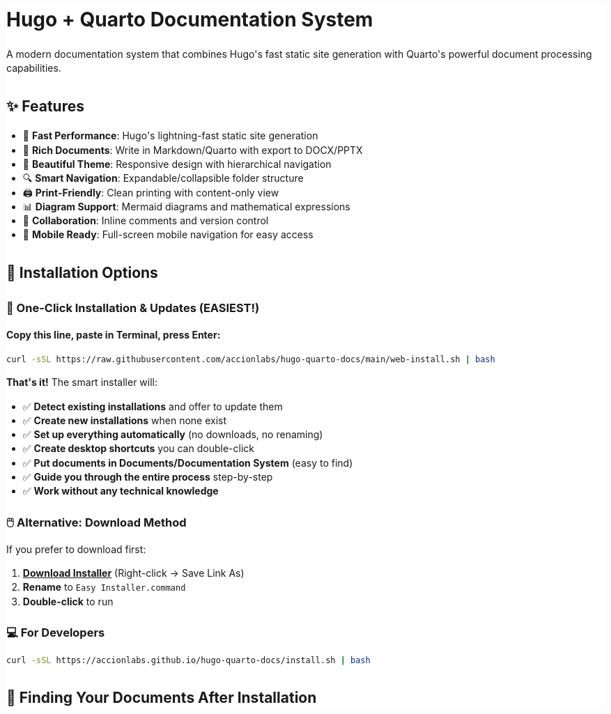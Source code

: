 # Hugo + Quarto Documentation System

A modern documentation system that combines Hugo's fast static site generation with Quarto's powerful document processing capabilities.

## ✨ Features

- 🚀 **Fast Performance**: Hugo's lightning-fast static site generation
- 📄 **Rich Documents**: Write in Markdown/Quarto with export to DOCX/PPTX
- 🎨 **Beautiful Theme**: Responsive design with hierarchical navigation
- 🔍 **Smart Navigation**: Expandable/collapsible folder structure
- 🖨️ **Print-Friendly**: Clean printing with content-only view
- 📊 **Diagram Support**: Mermaid diagrams and mathematical expressions
- 💬 **Collaboration**: Inline comments and version control
- 📱 **Mobile Ready**: Full-screen mobile navigation for easy access

## 🚀 Installation Options

### 🎯 One-Click Installation & Updates (EASIEST!)

**Copy this line, paste in Terminal, press Enter:**

```bash
curl -sSL https://raw.githubusercontent.com/accionlabs/hugo-quarto-docs/main/web-install.sh | bash
```

**That's it!** The smart installer will:
- ✅ **Detect existing installations** and offer to update them
- ✅ **Create new installations** when none exist
- ✅ **Set up everything automatically** (no downloads, no renaming)
- ✅ **Create desktop shortcuts** you can double-click
- ✅ **Put documents in Documents/Documentation System** (easy to find)
- ✅ **Guide you through the entire process** step-by-step
- ✅ **Work without any technical knowledge**

### 🖱️ Alternative: Download Method

If you prefer to download first:

1. **[Download Installer](https://raw.githubusercontent.com/accionlabs/hugo-quarto-docs/main/gui-install.sh)** (Right-click → Save Link As)
2. **Rename** to `Easy Installer.command`
3. **Double-click** to run

### 💻 For Developers

```bash
curl -sSL https://accionlabs.github.io/hugo-quarto-docs/install.sh | bash
```

## 📁 Finding Your Documents After Installation
